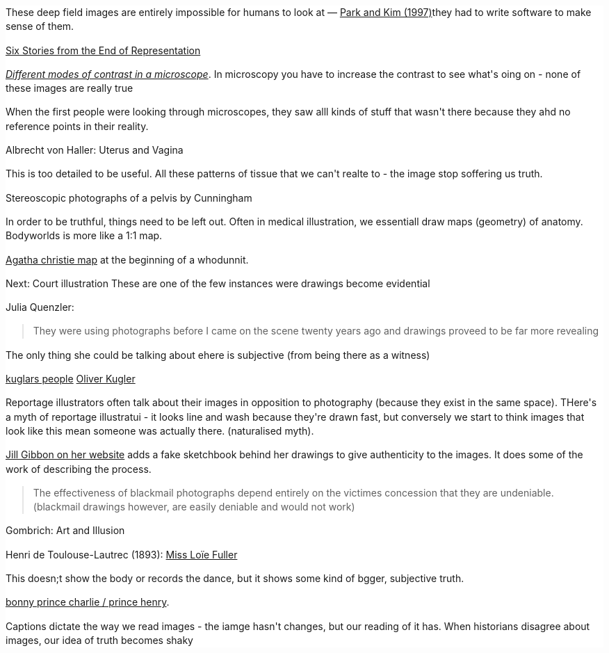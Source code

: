 These deep field images are entirely impossible for humans to look at — [Park and Kim (1997)](https://arxiv.org/pdf/astro-ph/9712039.pdf)they had to write software to make sense of them.

[Six Stories from the End of Representation](https://books.google.co.uk/books?id=MbmrAAAAIAAJ&source=gbs_navlinks_s)

_[Different modes of contrast in a microscope](https://www.researchgate.net/figure/Scanning-electron-microscope-images-reveal-a-great-contrast-in-the-mode-of-deformation_fig3_317963851)_. In microscopy you have to increase the contrast to see what's oing on - none of these images are really true

When the first people were looking through microscopes, they saw alll kinds of stuff that wasn't there because they ahd no reference points in their reality.

Albrecht von Haller: Uterus and Vagina

This is too detailed to be useful. All these patterns of tissue that we can't realte to - the image stop soffering us truth.

Stereoscopic photographs of a pelvis by Cunningham

In order to be truthful, things need to be left out. Often in medical illustration, we essentiall draw maps (geometry) of anatomy. Bodyworlds is more like a 1:1 map.

[Agatha christie map](https://bookriot.com/2015/09/28/grounds-for-murder-maps-and-floor-plans-in-mystery-novels/) at the beginning of a whodunnit.

Next: Court illustration
These are one of the few instances were drawings become evidential

Julia Quenzler:

> They were using photographs before I came on the scene twenty years ago and drawings proveed to be far more revealing

The only thing she could be talking about ehere is subjective (from being there as a witness)

[kuglars people](/assets/notes/people.gif)
[Oliver Kugler](http://www.olivierkugler.com/c51/index.html)

Reportage illustrators often talk about their images in opposition to photography (because they exist in the same space). THere's a myth of reportage illustratui - it looks line and wash because they're drawn fast, but conversely we start to think images that look like this mean someone was actually there. (naturalised myth).

[Jill Gibbon on her website](https://www.jillgibbon.co.uk/drawings/) adds a fake sketchbook behind her drawings to give authenticity to the images. It does some of the work of describing the process.

> The effectiveness of blackmail photographs depend entirely on the victimes concession that they are undeniable. (blackmail drawings however, are easily deniable and would not work)

Gombrich: Art and Illusion

Henri de Toulouse-Lautrec (1893): [Miss Loïe Fuller](https://www.moma.org/collection/works/102928)

This doesn;t show the body or records the dance, but it shows some kind of bgger, subjective truth.

[bonny prince charlie / prince henry](https://www.artfund.org/supporting-museums/art-weve-helped-buy/artwork/5428/portrait-of-prince-charles-edward-stuart-or-henry-benedict-stuart).

Captions dictate the way we read images - the iamge hasn't changes, but our reading of it has. When historians disagree about images, our idea of truth becomes shaky
